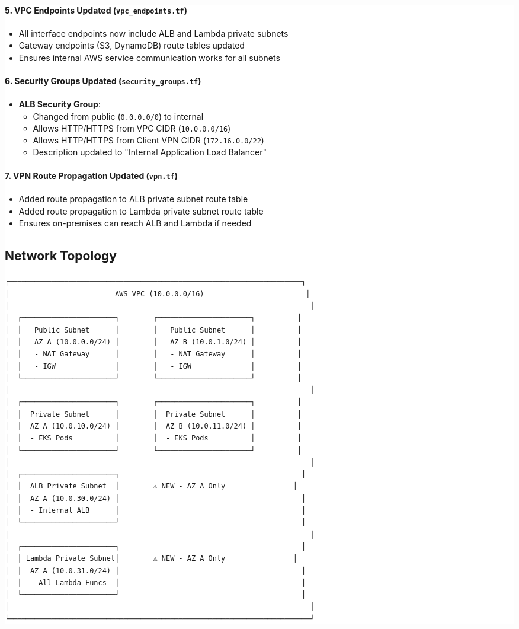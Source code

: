 #### 5. VPC Endpoints Updated (`vpc_endpoints.tf`)
- All interface endpoints now include ALB and Lambda private subnets
- Gateway endpoints (S3, DynamoDB) route tables updated
- Ensures internal AWS service communication works for all subnets

#### 6. Security Groups Updated (`security_groups.tf`)
- **ALB Security Group**:
  - Changed from public (`0.0.0.0/0`) to internal
  - Allows HTTP/HTTPS from VPC CIDR (`10.0.0.0/16`)
  - Allows HTTP/HTTPS from Client VPN CIDR (`172.16.0.0/22`)
  - Description updated to "Internal Application Load Balancer"

#### 7. VPN Route Propagation Updated (`vpn.tf`)
- Added route propagation to ALB private subnet route table
- Added route propagation to Lambda private subnet route table
- Ensures on-premises can reach ALB and Lambda if needed

## Network Topology

```
┌─────────────────────────────────────────────────────────────────────┐
│                         AWS VPC (10.0.0.0/16)                        │
│                                                                       │
│  ┌──────────────────────┐        ┌──────────────────────┐          │
│  │   Public Subnet      │        │   Public Subnet      │          │
│  │   AZ A (10.0.0.0/24) │        │   AZ B (10.0.1.0/24) │          │
│  │   - NAT Gateway      │        │   - NAT Gateway      │          │
│  │   - IGW              │        │   - IGW              │          │
│  └──────────────────────┘        └──────────────────────┘          │
│                                                                       │
│  ┌──────────────────────┐        ┌──────────────────────┐          │
│  │  Private Subnet      │        │  Private Subnet      │          │
│  │  AZ A (10.0.10.0/24) │        │  AZ B (10.0.11.0/24) │          │
│  │  - EKS Pods          │        │  - EKS Pods          │          │
│  └──────────────────────┘        └──────────────────────┘          │
│                                                                       │
│  ┌──────────────────────┐                                           │
│  │  ALB Private Subnet  │        ⚠️ NEW - AZ A Only                │
│  │  AZ A (10.0.30.0/24) │                                           │
│  │  - Internal ALB      │                                           │
│  └──────────────────────┘                                           │
│                                                                       │
│  ┌──────────────────────┐                                           │
│  │ Lambda Private Subnet│        ⚠️ NEW - AZ A Only                │
│  │  AZ A (10.0.31.0/24) │                                           │
│  │  - All Lambda Funcs  │                                           │
│  └──────────────────────┘                                           │
│                                                                       │
└───────────────────────────────────────────────────────────────────────┘
```
